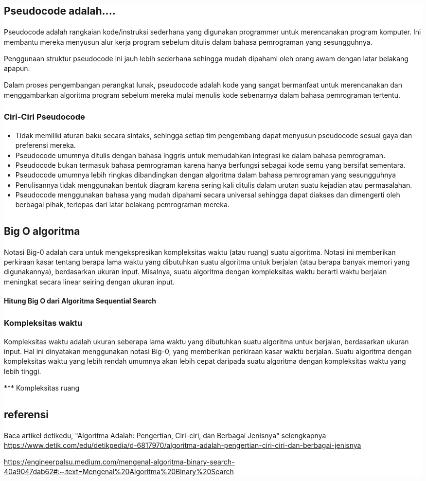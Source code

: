 ## Pseudocode adalah....
Pseudocode adalah rangkaian kode/instruksi sederhana yang digunakan programmer untuk merencanakan program komputer. Ini membantu mereka menyusun alur kerja program sebelum ditulis dalam bahasa pemrograman yang sesungguhnya.

Penggunaan struktur pseudocode ini jauh lebih sederhana sehingga mudah dipahami oleh orang awam dengan latar belakang apapun. 

Dalam proses pengembangan perangkat lunak, pseudocode adalah kode yang sangat bermanfaat untuk merencanakan dan menggambarkan algoritma program sebelum mereka mulai menulis kode sebenarnya dalam bahasa pemrograman tertentu.

### Ciri-Ciri Pseudocode
* Tidak memiliki aturan baku secara sintaks, sehingga setiap tim pengembang dapat menyusun pseudocode sesuai gaya dan preferensi mereka. 
* Pseudocode umumnya ditulis dengan bahasa Inggris untuk memudahkan integrasi ke dalam bahasa pemrograman.
* Pseudocode bukan termasuk bahasa pemrograman karena hanya berfungsi sebagai kode semu yang bersifat sementara. 
* Pseudocode umumnya lebih ringkas dibandingkan dengan algoritma dalam bahasa pemrograman yang sesungguhnya
* Penulisannya tidak menggunakan bentuk diagram karena sering kali ditulis dalam urutan suatu kejadian atau permasalahan.
* Pseudocode menggunakan bahasa yang mudah dipahami secara universal sehingga dapat diakses dan dimengerti oleh berbagai pihak, terlepas dari latar belakang pemrograman mereka.



## Big O algoritma

Notasi Big-0 adalah cara untuk mengekspresikan kompleksitas waktu (atau ruang) suatu algoritma. Notasi ini memberikan perkiraan kasar tentang berapa lama waktu yang dibutuhkan suatu algoritma untuk berjalan (atau berapa banyak memori yang digunakannya), berdasarkan ukuran input. Misalnya, suatu algoritma dengan kompleksitas waktu berarti waktu berjalan meningkat secara linear seiring dengan ukuran input.

#### Hitung Big O dari Algoritma Sequential Search

### Kompleksitas waktu

Kompleksitas waktu adalah ukuran seberapa lama waktu yang dibutuhkan suatu algoritma untuk berjalan, berdasarkan ukuran input. Hal ini dinyatakan menggunakan notasi Big-0, yang memberikan perkiraan kasar waktu berjalan. Suatu algoritma dengan kompleksitas waktu yang lebih rendah umumnya akan lebih cepat daripada suatu algoritma dengan kompleksitas waktu yang lebih tinggi.

*** Kompleksitas ruang

## referensi
Baca artikel detikedu, "Algoritma Adalah: Pengertian, Ciri-ciri, dan Berbagai Jenisnya" selengkapnya https://www.detik.com/edu/detikpedia/d-6817970/algoritma-adalah-pengertian-ciri-ciri-dan-berbagai-jenisnya

https://engineerpalsu.medium.com/mengenal-algoritma-binary-search-40a9047dab62#:~:text=Mengenal%20Algoritma%20Binary%20Search